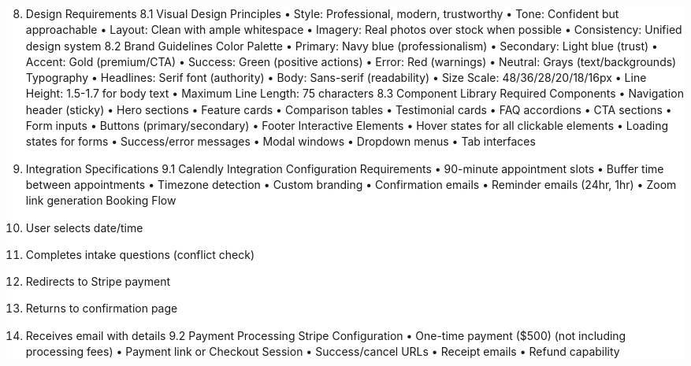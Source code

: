 8. Design Requirements
8.1 Visual Design Principles
•	Style: Professional, modern, trustworthy
•	Tone: Confident but approachable
•	Layout: Clean with ample whitespace
•	Imagery: Real photos over stock when possible
•	Consistency: Unified design system
8.2 Brand Guidelines
Color Palette
•	Primary: Navy blue (professionalism)
•	Secondary: Light blue (trust)
•	Accent: Gold (premium/CTA)
•	Success: Green (positive actions)
•	Error: Red (warnings)
•	Neutral: Grays (text/backgrounds)
Typography
•	Headlines: Serif font (authority)
•	Body: Sans-serif (readability)
•	Size Scale: 48/36/28/20/18/16px
•	Line Height: 1.5-1.7 for body text
•	Maximum Line Length: 75 characters
8.3 Component Library
Required Components
•	Navigation header (sticky)
•	Hero sections
•	Feature cards
•	Comparison tables
•	Testimonial cards
•	FAQ accordions
•	CTA sections
•	Form inputs
•	Buttons (primary/secondary)
•	Footer
Interactive Elements
•	Hover states for all clickable elements
•	Loading states for forms
•	Success/error messages
•	Modal windows
•	Dropdown menus
•	Tab interfaces
 
9. Integration Specifications
9.1 Calendly Integration
Configuration Requirements
•	90-minute appointment slots
•	Buffer time between appointments
•	Timezone detection
•	Custom branding
•	Confirmation emails
•	Reminder emails (24hr, 1hr)
•	Zoom link generation
Booking Flow
1.	User selects date/time
2.	Completes intake questions (conflict check)
3.	Redirects to Stripe payment
4.	Returns to confirmation page
5.	Receives email with details
9.2 Payment Processing
Stripe Configuration
•	One-time payment ($500) (not including processing fees)
•	Payment link or Checkout Session
•	Success/cancel URLs
•	Receipt emails
•	Refund capability